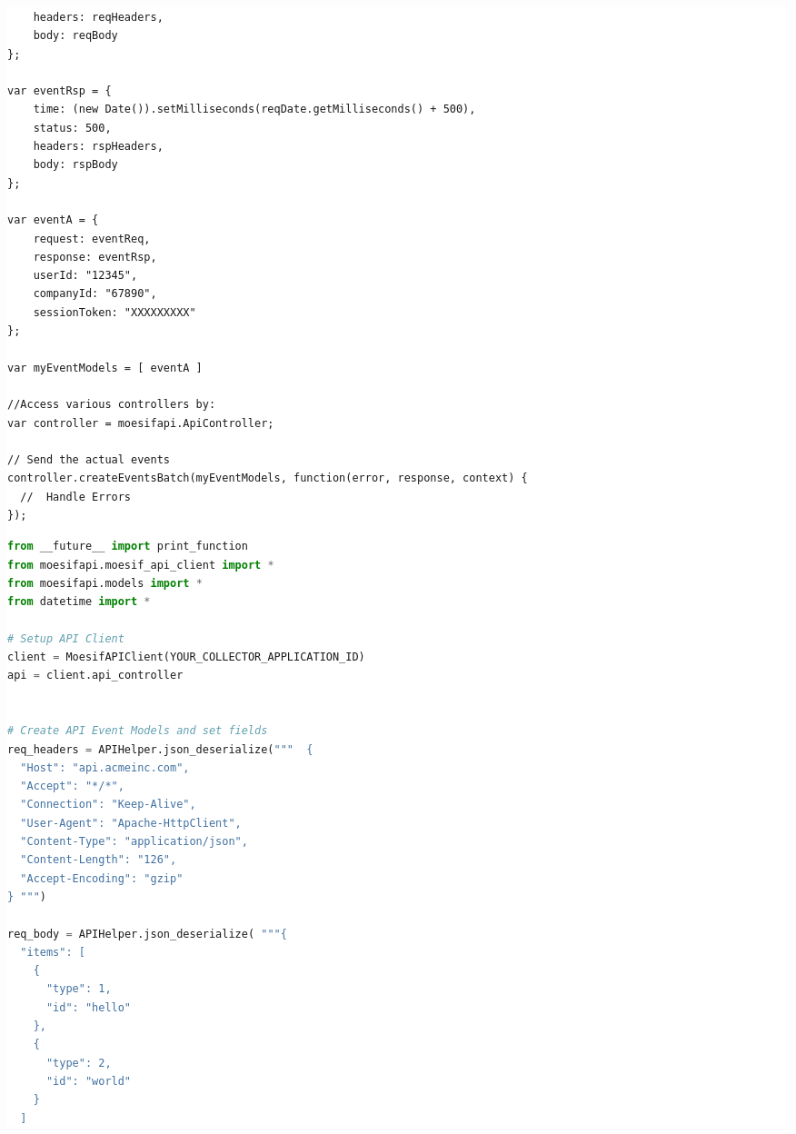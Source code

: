 ```javascript--nodejs
    headers: reqHeaders,
    body: reqBody
};

var eventRsp = {
    time: (new Date()).setMilliseconds(reqDate.getMilliseconds() + 500),
    status: 500,
    headers: rspHeaders,
    body: rspBody
};

var eventA = {
    request: eventReq,
    response: eventRsp,
    userId: "12345",
    companyId: "67890",
    sessionToken: "XXXXXXXXX"
};

var myEventModels = [ eventA ]

//Access various controllers by:
var controller = moesifapi.ApiController;

// Send the actual events
controller.createEventsBatch(myEventModels, function(error, response, context) {
  //  Handle Errors
});

```

```python
from __future__ import print_function
from moesifapi.moesif_api_client import *
from moesifapi.models import *
from datetime import *

# Setup API Client
client = MoesifAPIClient(YOUR_COLLECTOR_APPLICATION_ID)
api = client.api_controller


# Create API Event Models and set fields
req_headers = APIHelper.json_deserialize("""  {
  "Host": "api.acmeinc.com",
  "Accept": "*/*",
  "Connection": "Keep-Alive",
  "User-Agent": "Apache-HttpClient",
  "Content-Type": "application/json",
  "Content-Length": "126",
  "Accept-Encoding": "gzip"
} """)

req_body = APIHelper.json_deserialize( """{
  "items": [
    {
      "type": 1,
      "id": "hello"
    },
    {
      "type": 2,
      "id": "world"
    }
  ]
```